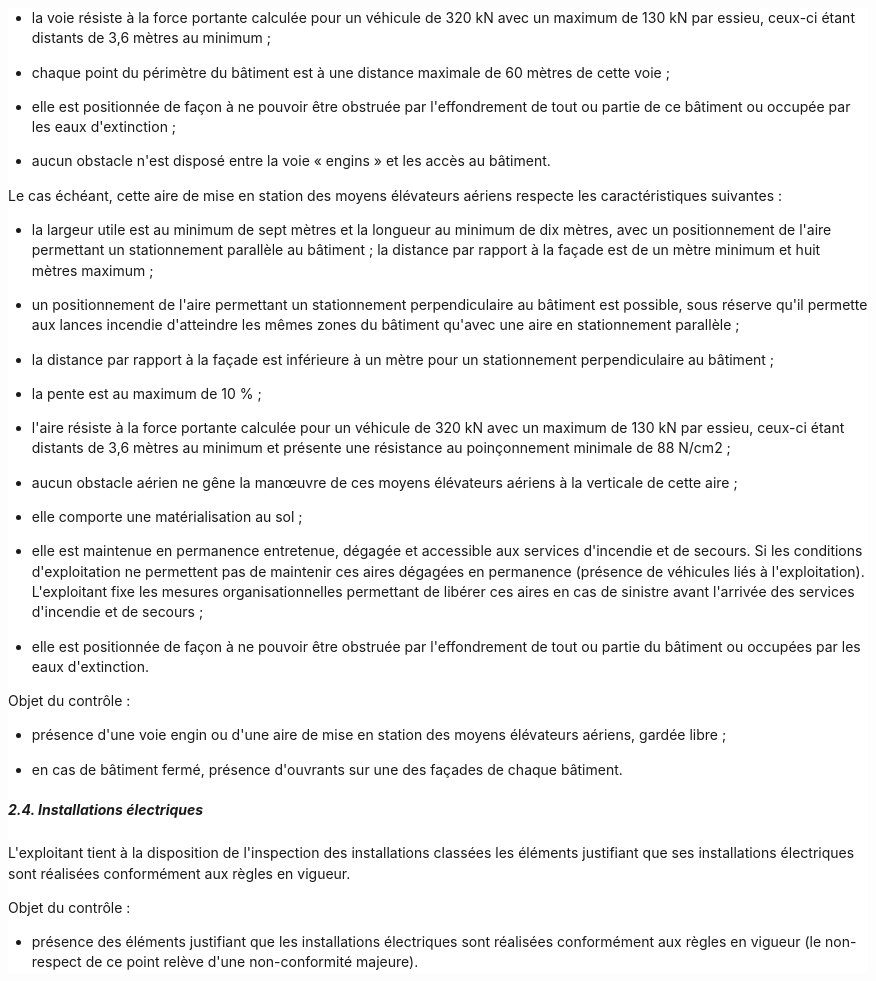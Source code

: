- la voie résiste à la force portante calculée pour un véhicule de 320 kN avec un maximum de 130 kN par essieu, ceux-ci étant distants de 3,6 mètres au minimum ;

- chaque point du périmètre du bâtiment est à une distance maximale de 60 mètres de cette voie ;

- elle est positionnée de façon à ne pouvoir être obstruée par l'effondrement de tout ou partie de ce bâtiment ou occupée par les eaux d'extinction ;

- aucun obstacle n'est disposé entre la voie « engins » et les accès au bâtiment.

Le cas échéant, cette aire de mise en station des moyens élévateurs aériens respecte les caractéristiques suivantes :

- la largeur utile est au minimum de sept mètres et la longueur au minimum de dix mètres, avec un positionnement de l'aire permettant un stationnement parallèle au bâtiment ; la distance par rapport à la façade est de un mètre minimum et huit mètres maximum ;

- un positionnement de l'aire permettant un stationnement perpendiculaire au bâtiment est possible, sous réserve qu'il permette aux lances incendie d'atteindre les mêmes zones du bâtiment qu'avec une aire en stationnement parallèle ;

- la distance par rapport à la façade est inférieure à un mètre pour un stationnement perpendiculaire au bâtiment ;

- la pente est au maximum de 10 % ;

- l'aire résiste à la force portante calculée pour un véhicule de 320 kN avec un maximum de 130 kN par essieu, ceux-ci étant distants de 3,6 mètres au minimum et présente une résistance au poinçonnement minimale de 88 N/cm2 ;

- aucun obstacle aérien ne gêne la manœuvre de ces moyens élévateurs aériens à la verticale de cette aire ;

- elle comporte une matérialisation au sol ;

- elle est maintenue en permanence entretenue, dégagée et accessible aux services d'incendie et de secours. Si les conditions d'exploitation ne permettent pas de maintenir ces aires dégagées en permanence (présence de véhicules liés à l'exploitation). L'exploitant fixe les mesures organisationnelles permettant de libérer ces aires en cas de sinistre avant l'arrivée des services d'incendie et de secours ;

- elle est positionnée de façon à ne pouvoir être obstruée par l'effondrement de tout ou partie du bâtiment ou occupées par les eaux d'extinction.

Objet du contrôle :

- présence d'une voie engin ou d'une aire de mise en station des moyens élévateurs aériens, gardée libre ;

- en cas de bâtiment fermé, présence d'ouvrants sur une des façades de chaque bâtiment.

##### 2.4. Installations électriques

L'exploitant tient à la disposition de l'inspection des installations classées les éléments justifiant que ses installations électriques sont réalisées conformément aux règles en vigueur.

Objet du contrôle :

- présence des éléments justifiant que les installations électriques sont réalisées conformément aux règles en vigueur (le non-respect de ce point relève d'une non-conformité majeure).

